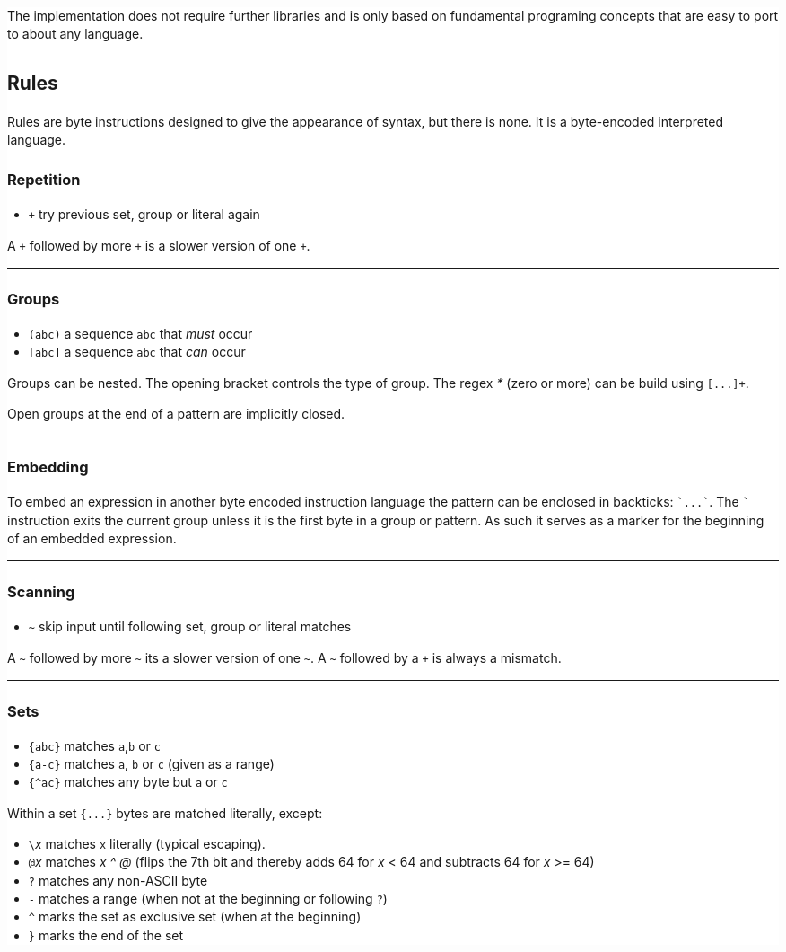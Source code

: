 The implementation does not require further libraries
and is only based on fundamental programing concepts 
that are easy to port to about any language.


## Rules
Rules are byte instructions designed to give the 
appearance of syntax, but there is none.
It is a byte-encoded interpreted language.

### Repetition

* `+`      try previous set, group or literal again

A `+` followed by more `+` is a slower version of one `+`.

----

### Groups

* `(abc)` a sequence `abc` that *must* occur
* `[abc]` a sequence `abc` that *can* occur

Groups can be nested. The opening bracket controls the type of group.
The regex _*_ (zero or more) can be build using `[...]+`.

Open groups at the end of a pattern are implicitly closed.

----

### Embedding

To embed an expression in another byte encoded instruction language the pattern
can be enclosed in backticks: `` `...` ``. The `` ` `` instruction exits the
current group unless it is the first byte in a group or pattern. 
As such it serves as a marker for the beginning of an embedded expression.

----

### Scanning

* `~`      skip input until following set, group or literal matches

A `~` followed by more `~` its a slower version of one `~`.
A `~` followed by a `+` is always a mismatch.


----

### Sets

* `{abc}`   matches `a`,`b` or `c`
* `{a-c}`   matches `a`, `b` or `c` (given as a range)
* `{^ac}`   matches any byte but `a` or `c`

Within a set `{...}` bytes are matched literally, except:
* `\`_x_    matches `x` literally (typical escaping).
* `@`_x_    matches _x ^ @_ (flips the 7th bit and thereby adds 64 for _x_ &lt; 64 and subtracts 64 for _x_ &gt;= 64)
* `?`       matches any non-ASCII byte
* `-`       matches a range (when not at the beginning or following `?`)
* `^`       marks the set as exclusive set (when at the beginning)
* `}`       marks the end of the set

